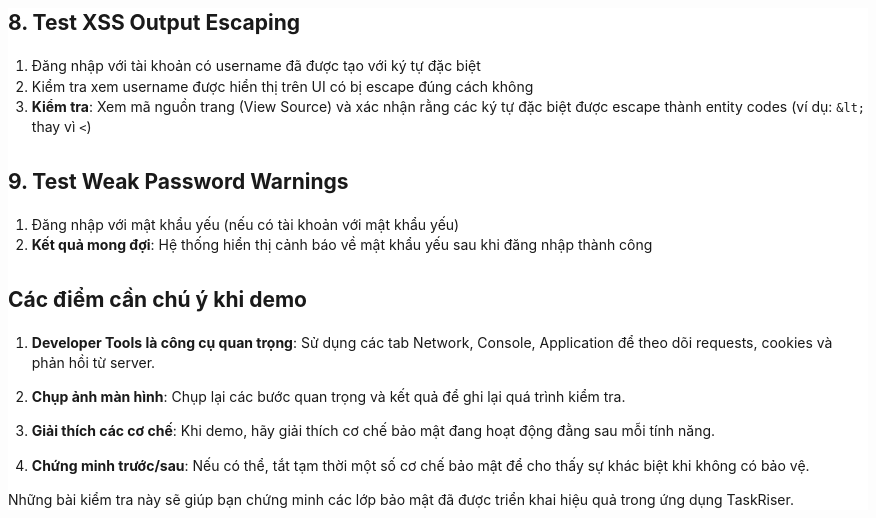 ## 8. Test XSS Output Escaping

1. Đăng nhập với tài khoản có username đã được tạo với ký tự đặc biệt
2. Kiểm tra xem username được hiển thị trên UI có bị escape đúng cách không
3. **Kiểm tra**: Xem mã nguồn trang (View Source) và xác nhận rằng các ký tự đặc biệt được escape thành entity codes (ví dụ: `&lt;` thay vì `<`)

## 9. Test Weak Password Warnings

1. Đăng nhập với mật khẩu yếu (nếu có tài khoản với mật khẩu yếu)
2. **Kết quả mong đợi**: Hệ thống hiển thị cảnh báo về mật khẩu yếu sau khi đăng nhập thành công

## Các điểm cần chú ý khi demo

1. **Developer Tools là công cụ quan trọng**: Sử dụng các tab Network, Console, Application để theo dõi requests, cookies và phản hồi từ server.

2. **Chụp ảnh màn hình**: Chụp lại các bước quan trọng và kết quả để ghi lại quá trình kiểm tra.

3. **Giải thích các cơ chế**: Khi demo, hãy giải thích cơ chế bảo mật đang hoạt động đằng sau mỗi tính năng.

4. **Chứng minh trước/sau**: Nếu có thể, tắt tạm thời một số cơ chế bảo mật để cho thấy sự khác biệt khi không có bảo vệ.

Những bài kiểm tra này sẽ giúp bạn chứng minh các lớp bảo mật đã được triển khai hiệu quả trong ứng dụng TaskRiser.
